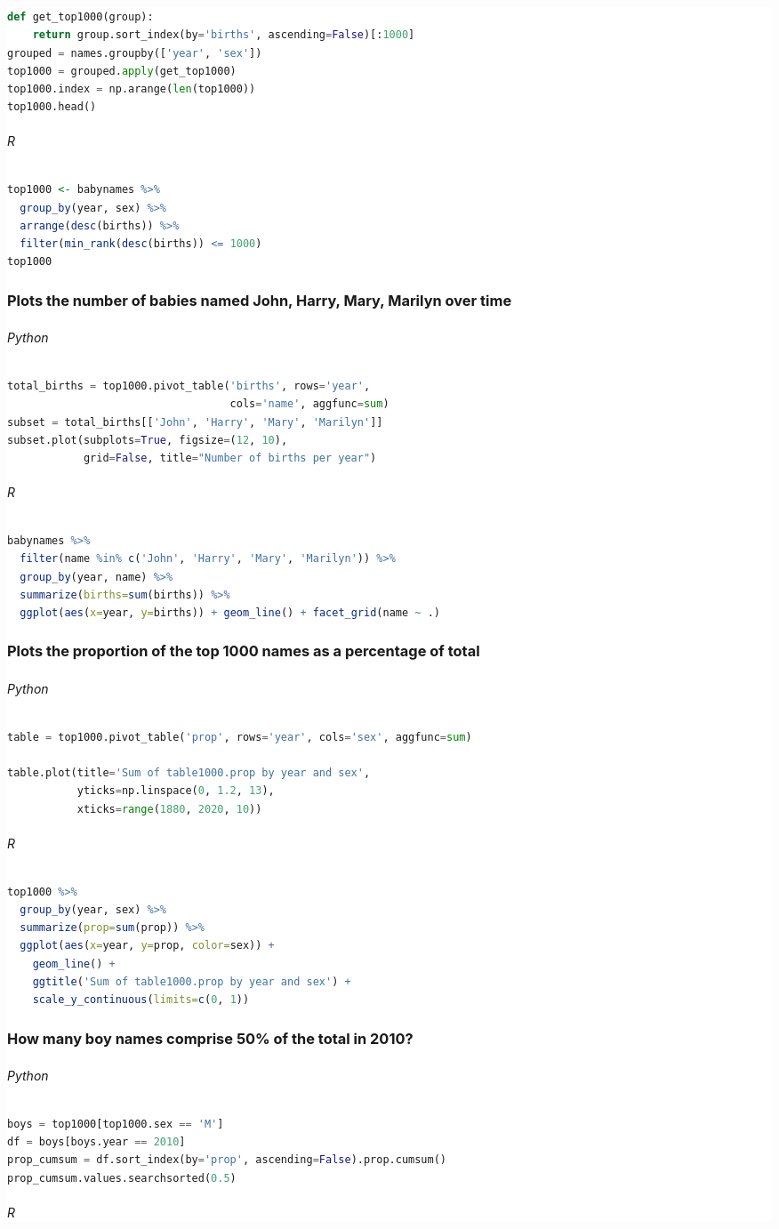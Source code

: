 ```python
def get_top1000(group):
    return group.sort_index(by='births', ascending=False)[:1000]
grouped = names.groupby(['year', 'sex'])
top1000 = grouped.apply(get_top1000)
top1000.index = np.arange(len(top1000))
top1000.head()
```
###### R
```R
top1000 <- babynames %>% 
  group_by(year, sex) %>% 
  arrange(desc(births)) %>%
  filter(min_rank(desc(births)) <= 1000) 
top1000
```
### Plots the number of babies named John, Harry, Mary, Marilyn over time
###### Python
```python
total_births = top1000.pivot_table('births', rows='year', 
                                   cols='name', aggfunc=sum)
subset = total_births[['John', 'Harry', 'Mary', 'Marilyn']]
subset.plot(subplots=True, figsize=(12, 10), 
            grid=False, title="Number of births per year")
```
###### R
```R
babynames %>% 
  filter(name %in% c('John', 'Harry', 'Mary', 'Marilyn')) %>%
  group_by(year, name) %>%
  summarize(births=sum(births)) %>%
  ggplot(aes(x=year, y=births)) + geom_line() + facet_grid(name ~ .)
```
### Plots the proportion of the top 1000 names as a percentage of total
###### Python
```python
table = top1000.pivot_table('prop', rows='year', cols='sex', aggfunc=sum)

table.plot(title='Sum of table1000.prop by year and sex', 
           yticks=np.linspace(0, 1.2, 13), 
           xticks=range(1880, 2020, 10))
```
###### R
```R
top1000 %>% 
  group_by(year, sex) %>% 
  summarize(prop=sum(prop)) %>%
  ggplot(aes(x=year, y=prop, color=sex)) + 
    geom_line() + 
    ggtitle('Sum of table1000.prop by year and sex') + 
    scale_y_continuous(limits=c(0, 1))
```
### How many boy names comprise 50% of the total in 2010?
###### Python
```python
boys = top1000[top1000.sex == 'M']
df = boys[boys.year == 2010]
prop_cumsum = df.sort_index(by='prop', ascending=False).prop.cumsum()
prop_cumsum.values.searchsorted(0.5)
```
###### R
